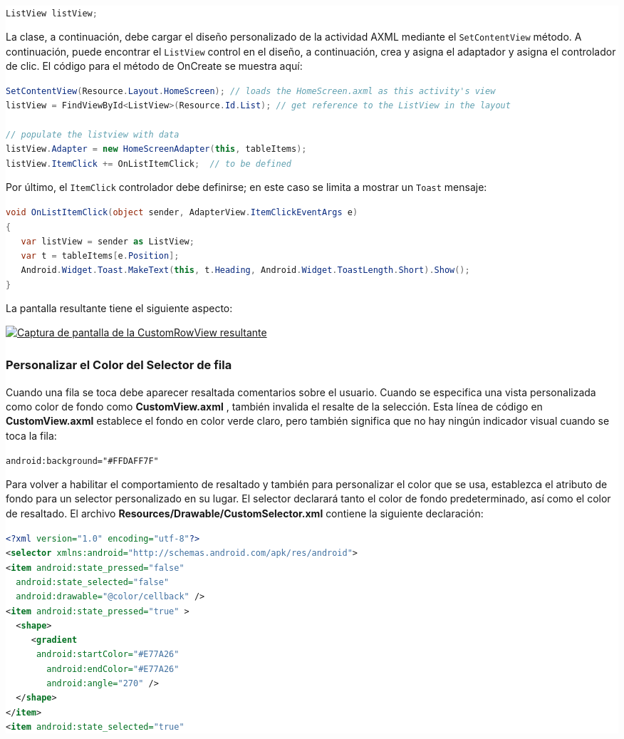 ```csharp
ListView listView;
```

La clase, a continuación, debe cargar el diseño personalizado de la actividad AXML mediante el `SetContentView` método. A continuación, puede encontrar el `ListView` control en el diseño, a continuación, crea y asigna el adaptador y asigna el controlador de clic. El código para el método de OnCreate se muestra aquí:

```csharp
SetContentView(Resource.Layout.HomeScreen); // loads the HomeScreen.axml as this activity's view
listView = FindViewById<ListView>(Resource.Id.List); // get reference to the ListView in the layout

// populate the listview with data
listView.Adapter = new HomeScreenAdapter(this, tableItems);
listView.ItemClick += OnListItemClick;  // to be defined
```

Por último, el `ItemClick` controlador debe definirse; en este caso se limita a mostrar un `Toast` mensaje:

```csharp
void OnListItemClick(object sender, AdapterView.ItemClickEventArgs e)
{
   var listView = sender as ListView;
   var t = tableItems[e.Position];
   Android.Widget.Toast.MakeText(this, t.Heading, Android.Widget.ToastLength.Short).Show();
}
```

La pantalla resultante tiene el siguiente aspecto:

[![Captura de pantalla de la CustomRowView resultante](customizing-appearance-images/customrowview.png)](customizing-appearance-images/customrowview.png)


<a name="Customizing_the_Row_Selector_Color" />

### <a name="customizing-the-row-selector-color"></a>Personalizar el Color del Selector de fila

Cuando una fila se toca debe aparecer resaltada comentarios sobre el usuario. Cuando se especifica una vista personalizada como color de fondo como **CustomView.axml** , también invalida el resalte de la selección. Esta línea de código en **CustomView.axml** establece el fondo en color verde claro, pero también significa que no hay ningún indicador visual cuando se toca la fila:

```xml
android:background="#FFDAFF7F"
```

Para volver a habilitar el comportamiento de resaltado y también para personalizar el color que se usa, establezca el atributo de fondo para un selector personalizado en su lugar. El selector declarará tanto el color de fondo predeterminado, así como el color de resaltado. El archivo **Resources/Drawable/CustomSelector.xml** contiene la siguiente declaración:

```xml
<?xml version="1.0" encoding="utf-8"?>
<selector xmlns:android="http://schemas.android.com/apk/res/android">
<item android:state_pressed="false"
  android:state_selected="false"
  android:drawable="@color/cellback" />
<item android:state_pressed="true" >
  <shape>
     <gradient
      android:startColor="#E77A26"
        android:endColor="#E77A26"
        android:angle="270" />
  </shape>
</item>
<item android:state_selected="true"
```